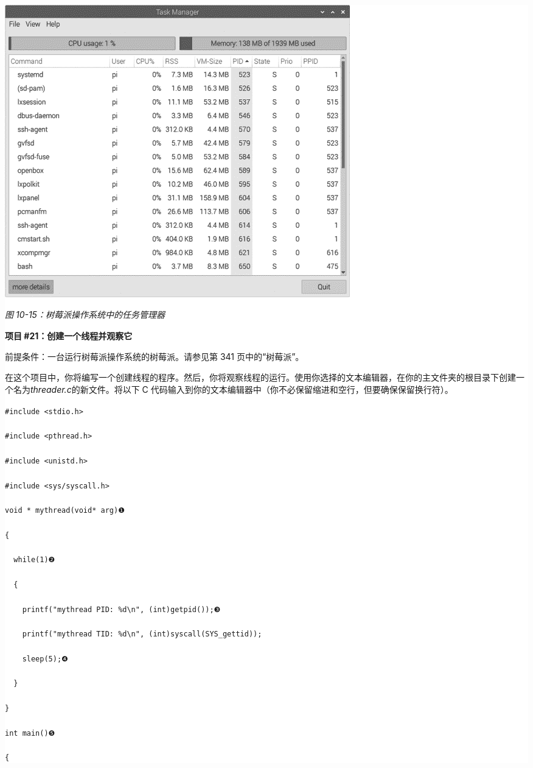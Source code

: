 ![image](img/fig10-15.jpg)

*图 10-15：树莓派操作系统中的任务管理器*

**项目 #21：创建一个线程并观察它**

前提条件：一台运行树莓派操作系统的树莓派。请参见第 341 页中的“树莓派”。

在这个项目中，你将编写一个创建线程的程序。然后，你将观察线程的运行。使用你选择的文本编辑器，在你的主文件夹的根目录下创建一个名为*threader.c*的新文件。将以下 C 代码输入到你的文本编辑器中（你不必保留缩进和空行，但要确保保留换行符）。

```
#include <stdio.h>

#include <pthread.h>

#include <unistd.h>

#include <sys/syscall.h>

void * mythread(void* arg)❶

{

  while(1)❷

  {

    printf("mythread PID: %d\n", (int)getpid());❸

    printf("mythread TID: %d\n", (int)syscall(SYS_gettid));

    sleep(5);❹

  }

}

int main()❺

{
```